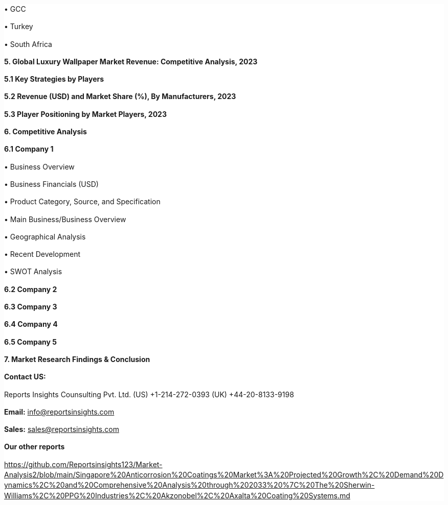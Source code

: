 • GCC

• Turkey

• South Africa

<strong>5. Global Luxury Wallpaper Market Revenue: Competitive Analysis, 2023</strong>

<strong>5.1 Key Strategies by Players</strong>

<strong>5.2 Revenue (USD) and Market Share (%), By Manufacturers, 2023</strong>

<strong>5.3 Player Positioning by Market Players, 2023</strong>

<strong>6. Competitive Analysis</strong>

<strong>6.1 Company 1</strong>

• Business Overview

• Business Financials (USD)

• Product Category, Source, and Specification

• Main Business/Business Overview

• Geographical Analysis

• Recent Development

• SWOT Analysis

<strong>6.2 Company 2</strong>

<strong>6.3 Company 3</strong>

<strong>6.4 Company 4</strong>

<strong>6.5 Company 5</strong>

<strong>7. Market Research Findings &amp; Conclusion</strong>

<strong>Contact US:</strong>

Reports Insights Counsulting Pvt. Ltd.
(US) +1-214-272-0393
(UK) +44-20-8133-9198
<p class=""""><b>Email:</b> <a href=mailto:info@reportsinsights.com>info@reportsinsights.com</a></p>
<p class=""""><b>Sales:</b> <a href=mailto:sales@reportsinsights.com>sales@reportsinsights.com</a></p>

<strong>Our other reports</strong>

<a href=https://github.com/Reportsinsights123/Market-Analysis2/blob/main/Singapore%20Anticorrosion%20Coatings%20Market%3A%20Projected%20Growth%2C%20Demand%20Dynamics%2C%20and%20Comprehensive%20Analysis%20through%202033%20%7C%20The%20Sherwin-Williams%2C%20PPG%20Industries%2C%20Akzonobel%2C%20Axalta%20Coating%20Systems.md>https://github.com/Reportsinsights123/Market-Analysis2/blob/main/Singapore%20Anticorrosion%20Coatings%20Market%3A%20Projected%20Growth%2C%20Demand%20Dynamics%2C%20and%20Comprehensive%20Analysis%20through%202033%20%7C%20The%20Sherwin-Williams%2C%20PPG%20Industries%2C%20Akzonobel%2C%20Axalta%20Coating%20Systems.md</a>
